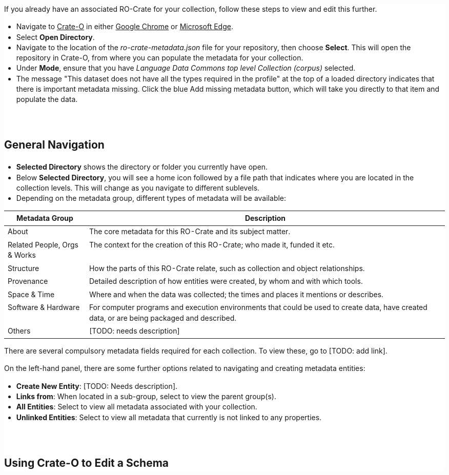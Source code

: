 If you already have an associated RO-Crate for your collection, follow these steps to view and edit this further.

- Navigate to [Crate-O](https://language-research-technology.github.io/crate-o/#/) in either [Google Chrome](https://google.com/chrome) or [Microsoft Edge](https://microsoft.com/edge).
- Select __Open Directory__.
- Navigate to the location of the _ro-crate-metadata.json_ file for your repository, then choose __Select__. This will open the repository in Crate-O, from where you can populate the metadata for your collection.
- Under __Mode__, ensure that you have _Language Data Commons top level Collection (corpus)_ selected.
- The message "This dataset does not have all the types required in the profile" at the top of a loaded directory indicates that there is important metadata missing. Click the blue Add missing metadata button, which will take you directly to that item and populate the data.

<br>

## General Navigation

- __Selected Directory__ shows the directory or folder you currently have open.
- Below __Selected Directory__, you will see a home icon followed by a file path that indicates where you are located in the collection levels. This will change as you navigate to different sublevels.
- Depending on the metadata group, different types of metadata will be available:

Metadata Group | Description
--- | ---
About | The core metadata for this RO-Crate and its subject matter.
Related People, Orgs & Works | The context for the creation of this RO-Crate; who made it, funded it etc.
Structure | How the parts of this RO-Crate relate, such as collection and object relationships.
Provenance | Detailed description of how entities were created, by whom and with which tools.
Space & Time | Where and when the data was collected; the times and places it mentions or describes.
Software & Hardware | For computer programs and execution environments that could be used to create data, have created data, or are being packaged and described.
Others | [TODO: needs description]

There are several compulsory metadata fields required for each collection. To view these, go to [TODO: add link].

On the left-hand panel, there are some further options related to navigating and creating metadata entities:
- __Create New Entity__: [TODO: Needs description].
- __Links from__: When located in a sub-group, select to view the parent group(s).
- __All Entities__: Select to view all metadata associated with your collection.
- __Unlinked Entities__: Select to view all metadata that currently is not linked to any properties.

<br>

## Using Crate-O to Edit a Schema
